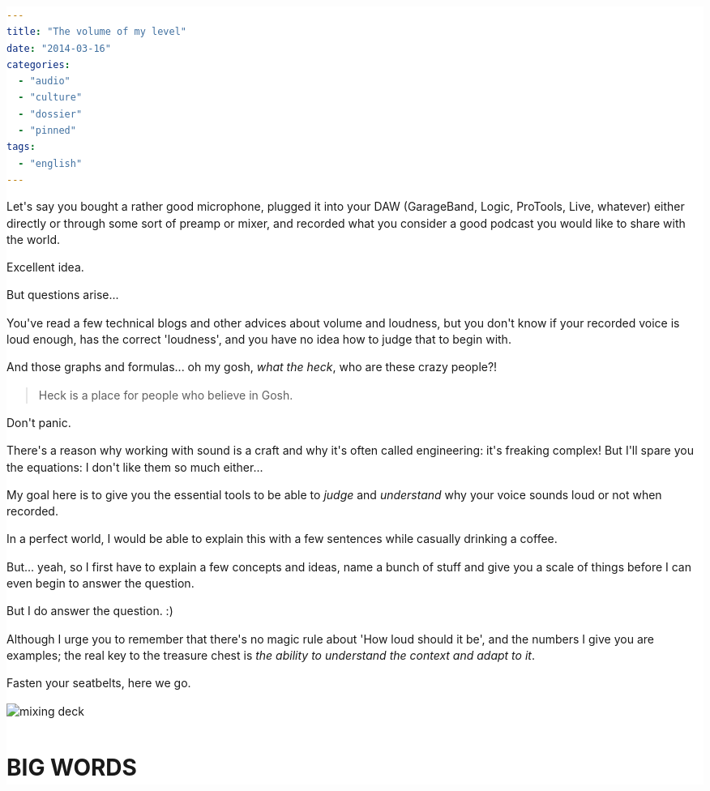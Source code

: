 ```yaml
---
title: "The volume of my level"
date: "2014-03-16"
categories: 
  - "audio"
  - "culture"
  - "dossier"
  - "pinned"
tags: 
  - "english"
---
```


Let's say you bought a rather good microphone, plugged it into your DAW (GarageBand, Logic, ProTools, Live, whatever) either directly or through some sort of preamp or mixer, and recorded what you consider a good podcast you would like to share with the world.

Excellent idea.

But questions arise...

You've read a few technical blogs and other advices about volume and loudness, but you don't know if your recorded voice is loud enough, has the correct 'loudness', and you have no idea how to judge that to begin with.

And those graphs and formulas... oh my gosh, _what the heck_, who are these crazy people?!

> Heck is a place for people who believe in Gosh.

Don't panic.

There's a reason why working with sound is a craft and why it's often called engineering: it's freaking complex! But I'll spare you the equations: I don't like them so much either...

My goal here is to give you the essential tools to be able to _judge_ and _understand_ why your voice sounds loud or not when recorded.

In a perfect world, I would be able to explain this with a few sentences while casually drinking a coffee.

But... yeah, so I first have to explain a few concepts and ideas, name a bunch of stuff and give you a scale of things before I can even begin to answer the question.

But I do answer the question. :)

Although I urge you to remember that there's no magic rule about 'How loud should it be', and the numbers I give you are examples; the real key to the treasure chest is _the ability to understand the context and adapt to it_.

Fasten your seatbelts, here we go.

![mixing deck](https://aya.io/blog/images/console.jpg)

# BIG WORDS
